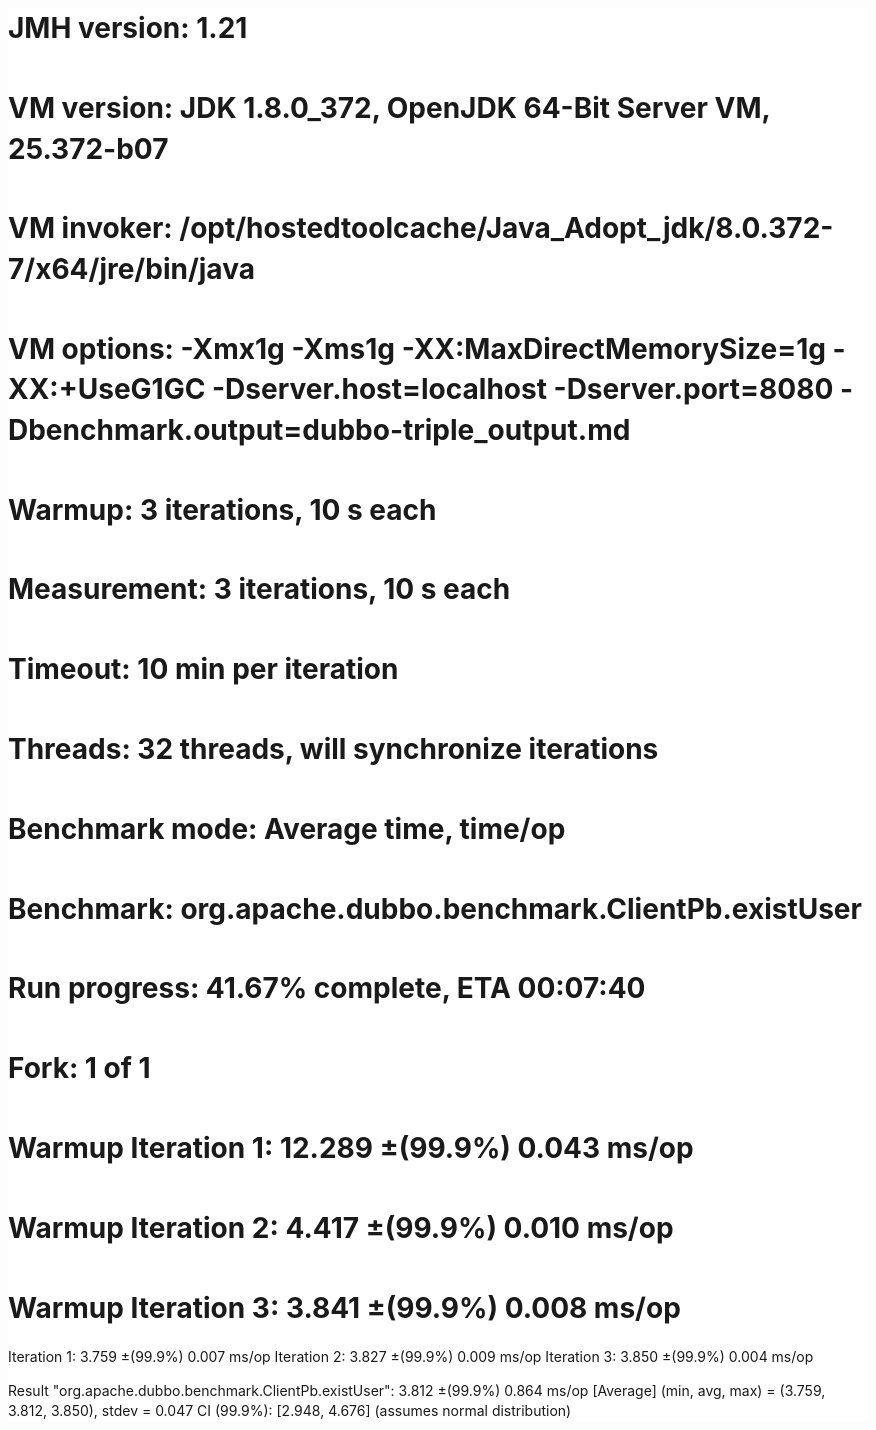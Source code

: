 
# JMH version: 1.21
# VM version: JDK 1.8.0_372, OpenJDK 64-Bit Server VM, 25.372-b07
# VM invoker: /opt/hostedtoolcache/Java_Adopt_jdk/8.0.372-7/x64/jre/bin/java
# VM options: -Xmx1g -Xms1g -XX:MaxDirectMemorySize=1g -XX:+UseG1GC -Dserver.host=localhost -Dserver.port=8080 -Dbenchmark.output=dubbo-triple_output.md
# Warmup: 3 iterations, 10 s each
# Measurement: 3 iterations, 10 s each
# Timeout: 10 min per iteration
# Threads: 32 threads, will synchronize iterations
# Benchmark mode: Average time, time/op
# Benchmark: org.apache.dubbo.benchmark.ClientPb.existUser

# Run progress: 41.67% complete, ETA 00:07:40
# Fork: 1 of 1
# Warmup Iteration   1: 12.289 ±(99.9%) 0.043 ms/op
# Warmup Iteration   2: 4.417 ±(99.9%) 0.010 ms/op
# Warmup Iteration   3: 3.841 ±(99.9%) 0.008 ms/op
Iteration   1: 3.759 ±(99.9%) 0.007 ms/op
Iteration   2: 3.827 ±(99.9%) 0.009 ms/op
Iteration   3: 3.850 ±(99.9%) 0.004 ms/op


Result "org.apache.dubbo.benchmark.ClientPb.existUser":
  3.812 ±(99.9%) 0.864 ms/op [Average]
  (min, avg, max) = (3.759, 3.812, 3.850), stdev = 0.047
  CI (99.9%): [2.948, 4.676] (assumes normal distribution)
